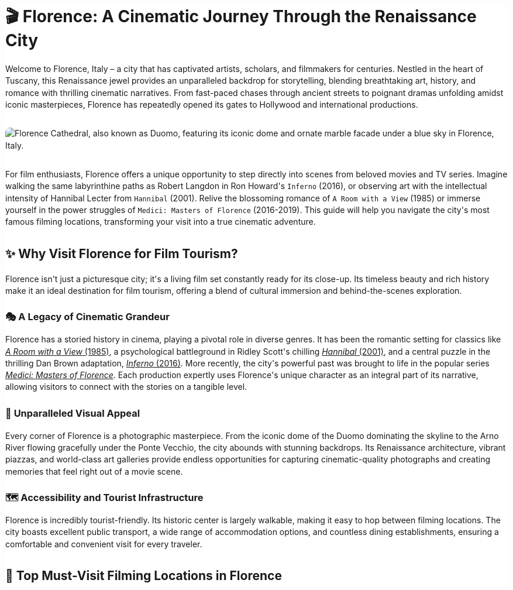 

# 🎬 Florence: A Cinematic Journey Through the Renaissance City

Welcome to Florence, Italy – a city that has captivated artists, scholars, and filmmakers for centuries. Nestled in the heart of Tuscany, this Renaissance jewel provides an unparalleled backdrop for storytelling, blending breathtaking art, history, and romance with thrilling cinematic narratives. From fast-paced chases through ancient streets to poignant dramas unfolding amidst iconic masterpieces, Florence has repeatedly opened its gates to Hollywood and international productions.

<img src="https://upload.wikimedia.org/wikipedia/commons/c/c7/Cattedrale_di_Santa_Maria_del_Fiore_%E2%80%93_Il_Duomo_di_Firenze.jpg" alt="Florence Cathedral, also known as Duomo, featuring its iconic dome and ornate marble facade under a blue sky in Florence, Italy." style="width: 100%; height: auto; border-radius: 8px; margin: 15px 0;" />

For film enthusiasts, Florence offers a unique opportunity to step directly into scenes from beloved movies and TV series. Imagine walking the same labyrinthine paths as Robert Langdon in Ron Howard's `Inferno` (2016), or observing art with the intellectual intensity of Hannibal Lecter from `Hannibal` (2001). Relive the blossoming romance of `A Room with a View` (1985) or immerse yourself in the power struggles of `Medici: Masters of Florence` (2016-2019). This guide will help you navigate the city's most famous filming locations, transforming your visit into a true cinematic adventure.

## ✨ Why Visit Florence for Film Tourism?

Florence isn't just a picturesque city; it's a living film set constantly ready for its close-up. Its timeless beauty and rich history make it an ideal destination for film tourism, offering a blend of cultural immersion and behind-the-scenes exploration.

### 🎭 **A Legacy of Cinematic Grandeur**
Florence has a storied history in cinema, playing a pivotal role in diverse genres. It has been the romantic setting for classics like [*A Room with a View* (1985)](/films/where-was-a-room-with-a-view-filmed), a psychological battleground in Ridley Scott's chilling [*Hannibal* (2001)](/films/where-was-hannibal-2001-filmed), and a central puzzle in the thrilling Dan Brown adaptation, [*Inferno* (2016)](/films/where-was-inferno-filmed). More recently, the city's powerful past was brought to life in the popular series [*Medici: Masters of Florence*](/series/where-was-medici-masters-of-florence-filmed). Each production expertly uses Florence's unique character as an integral part of its narrative, allowing visitors to connect with the stories on a tangible level.

### 📸 **Unparalleled Visual Appeal**
Every corner of Florence is a photographic masterpiece. From the iconic dome of the Duomo dominating the skyline to the Arno River flowing gracefully under the Ponte Vecchio, the city abounds with stunning backdrops. Its Renaissance architecture, vibrant piazzas, and world-class art galleries provide endless opportunities for capturing cinematic-quality photographs and creating memories that feel right out of a movie scene.

### 🗺️ **Accessibility and Tourist Infrastructure**
Florence is incredibly tourist-friendly. Its historic center is largely walkable, making it easy to hop between filming locations. The city boasts excellent public transport, a wide range of accommodation options, and countless dining establishments, ensuring a comfortable and convenient visit for every traveler.

## 📍 Top Must-Visit Filming Locations in Florence
